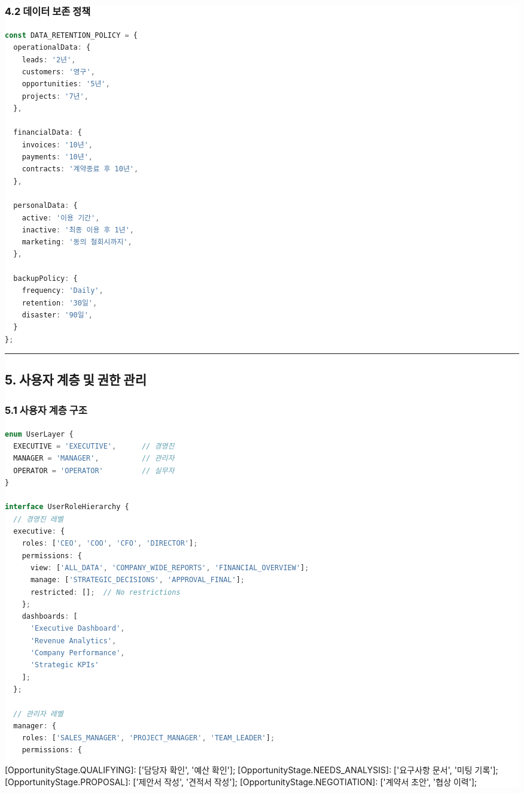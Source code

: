 ### 4.2 데이터 보존 정책
```typescript
const DATA_RETENTION_POLICY = {
  operationalData: {
    leads: '2년',
    customers: '영구',
    opportunities: '5년',
    projects: '7년',
  },
  
  financialData: {
    invoices: '10년',
    payments: '10년',
    contracts: '계약종료 후 10년',
  },
  
  personalData: {
    active: '이용 기간',
    inactive: '최종 이용 후 1년',
    marketing: '동의 철회시까지',
  },
  
  backupPolicy: {
    frequency: 'Daily',
    retention: '30일',
    disaster: '90일',
  }
};
```

---

## 5. 사용자 계층 및 권한 관리

### 5.1 사용자 계층 구조
```typescript
enum UserLayer {
  EXECUTIVE = 'EXECUTIVE',      // 경영진
  MANAGER = 'MANAGER',          // 관리자
  OPERATOR = 'OPERATOR'         // 실무자
}

interface UserRoleHierarchy {
  // 경영진 레벨
  executive: {
    roles: ['CEO', 'COO', 'CFO', 'DIRECTOR'];
    permissions: {
      view: ['ALL_DATA', 'COMPANY_WIDE_REPORTS', 'FINANCIAL_OVERVIEW'];
      manage: ['STRATEGIC_DECISIONS', 'APPROVAL_FINAL'];
      restricted: [];  // No restrictions
    };
    dashboards: [
      'Executive Dashboard',
      'Revenue Analytics',
      'Company Performance',
      'Strategic KPIs'
    ];
  };
  
  // 관리자 레벨
  manager: {
    roles: ['SALES_MANAGER', 'PROJECT_MANAGER', 'TEAM_LEADER'];
    permissions: {
```

  [OpportunityStage.QUALIFYING]: ['담당자 확인', '예산 확인'];
  [OpportunityStage.NEEDS_ANALYSIS]: ['요구사항 문서', '미팅 기록'];
  [OpportunityStage.PROPOSAL]: ['제안서 작성', '견적서 작성'];
  [OpportunityStage.NEGOTIATION]: ['계약서 초안', '협상 이력'];
